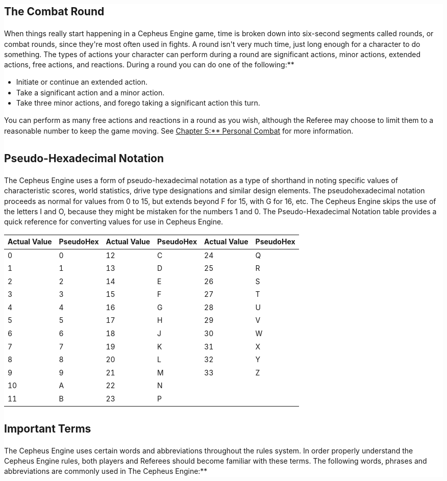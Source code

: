 ## The Combat Round

When things really start happening in a Cepheus Engine game, time is broken down into six-second segments called rounds, or combat rounds, since they're most often used in fights. A round isn't very much time, just long enough for a character to do something. The types of actions your character can perform during a round are significant actions, minor actions, extended actions, free actions, and reactions. During a round you can do one of the following:**

*   Initiate or continue an extended action.
*   Take a significant action and a minor action.
*   Take three minor actions, and forego taking a significant action this turn.

You can perform as many free actions and reactions in a round as you wish, although the Referee may choose to limit them to a reasonable number to keep the game moving. See [Chapter 5:** Personal Combat](book1/personal-combat.html) for more information.

## Pseudo-Hexadecimal Notation

The Cepheus Engine uses a form of pseudo-hexadecimal notation as a type of shorthand in noting specific values of characteristic scores, world statistics, drive type designations and similar design elements. The pseudohexadecimal notation proceeds as normal for values from 0 to 15, but extends beyond F for 15, with G for 16, etc. The Cepheus Engine skips the use of the letters I and O, because they might be mistaken for the numbers 1 and 0. The Pseudo-Hexadecimal Notation table provides a quick reference for converting values for use in Cepheus Engine.

| Actual Value | PseudoHex | Actual Value | PseudoHex | Actual Value | PseudoHex |
| --- | --- | --- | --- | --- | --- |
| 0   | 0   | 12  | C   | 24  | Q   |
| 1   | 1   | 13  | D   | 25  | R   |
| 2   | 2   | 14  | E   | 26  | S   |
| 3   | 3   | 15  | F   | 27  | T   |
| 4   | 4   | 16  | G   | 28  | U   |
| 5   | 5   | 17  | H   | 29  | V   |
| 6   | 6   | 18  | J   | 30  | W   |
| 7   | 7   | 19  | K   | 31  | X   |
| 8   | 8   | 20  | L   | 32  | Y   |
| 9   | 9   | 21  | M   | 33  | Z   |
| 10  | A   | 22  | N   |
| 11  | B   | 23  | P   |

## Important Terms

The Cepheus Engine uses certain words and abbreviations throughout the rules system. In order properly understand the Cepheus Engine rules, both players and Referees should become familiar with these terms. The following words, phrases and abbreviations are commonly used in The Cepheus Engine:**

